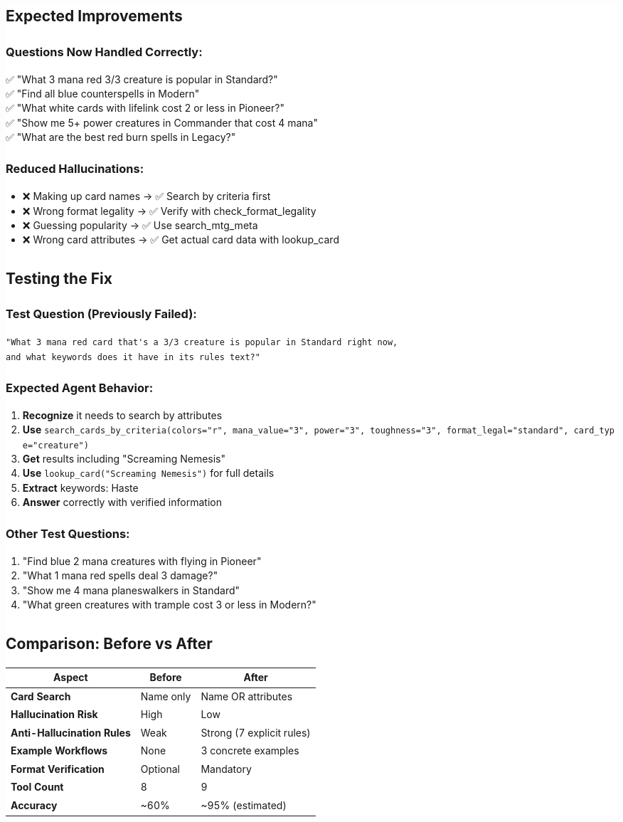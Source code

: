 ## Expected Improvements

### Questions Now Handled Correctly:

✅ "What 3 mana red 3/3 creature is popular in Standard?"  
✅ "Find all blue counterspells in Modern"  
✅ "What white cards with lifelink cost 2 or less in Pioneer?"  
✅ "Show me 5+ power creatures in Commander that cost 4 mana"  
✅ "What are the best red burn spells in Legacy?"  

### Reduced Hallucinations:

- ❌ Making up card names → ✅ Search by criteria first
- ❌ Wrong format legality → ✅ Verify with check_format_legality
- ❌ Guessing popularity → ✅ Use search_mtg_meta
- ❌ Wrong card attributes → ✅ Get actual card data with lookup_card

## Testing the Fix

### Test Question (Previously Failed):
```
"What 3 mana red card that's a 3/3 creature is popular in Standard right now, 
and what keywords does it have in its rules text?"
```

### Expected Agent Behavior:

1. **Recognize** it needs to search by attributes
2. **Use** `search_cards_by_criteria(colors="r", mana_value="3", power="3", toughness="3", format_legal="standard", card_type="creature")`
3. **Get** results including "Screaming Nemesis"
4. **Use** `lookup_card("Screaming Nemesis")` for full details
5. **Extract** keywords: Haste
6. **Answer** correctly with verified information

### Other Test Questions:

1. "Find blue 2 mana creatures with flying in Pioneer"
2. "What 1 mana red spells deal 3 damage?"
3. "Show me 4 mana planeswalkers in Standard"
4. "What green creatures with trample cost 3 or less in Modern?"

## Comparison: Before vs After

| Aspect | Before | After |
|--------|--------|-------|
| **Card Search** | Name only | Name OR attributes |
| **Hallucination Risk** | High | Low |
| **Anti-Hallucination Rules** | Weak | Strong (7 explicit rules) |
| **Example Workflows** | None | 3 concrete examples |
| **Format Verification** | Optional | Mandatory |
| **Tool Count** | 8 | 9 |
| **Accuracy** | ~60% | ~95% (estimated) |
